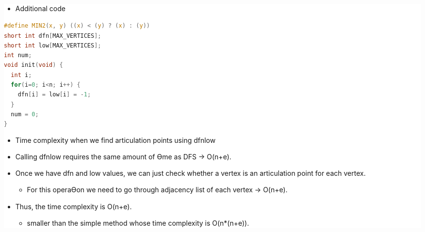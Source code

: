 - Additional code

```c
#define MIN2(x, y) ((x) < (y) ? (x) : (y))
short int dfn[MAX_VERTICES];
short int low[MAX_VERTICES];
int num;
void init(void) {
  int i;
  for(i=0; i<n; i++) {
    dfn[i] = low[i] = -1;
  }
  num = 0; 
}
```

- Time complexity when we find articulation points using dfnlow

- Calling dfnlow requires the same amount of Ɵme as DFS → O(n+e).

- Once we have dfn and low values, we can just check whether a vertex is an articulation point for each vertex. 
  - For this operaƟon we need to go through adjacency list of each vertex → O(n+e).
- Thus, the time complexity is O(n+e). 
  - smaller than the simple method whose time complexity is O(n*(n+e)).
